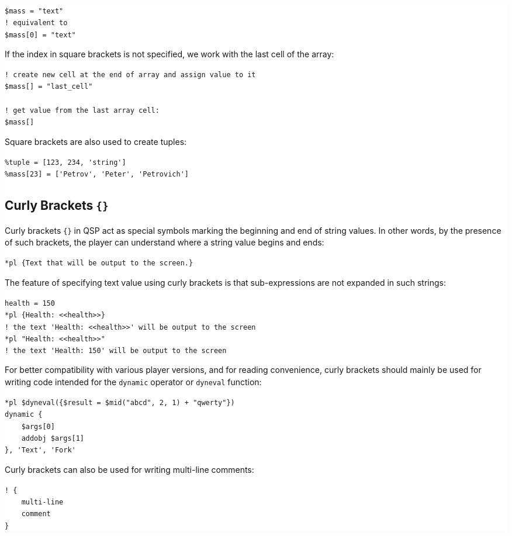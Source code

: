```qsp
$mass = "text"
! equivalent to
$mass[0] = "text"
```

If the index in square brackets is not specified, we work with the last cell of the array:

```qsp
! create new cell at the end of array and assign value to it
$mass[] = "last_cell"

! get value from the last array cell:
$mass[]
```

Square brackets are also used to create tuples:

```qsp
%tuple = [123, 234, 'string']
%mass[23] = ['Petrov', 'Peter', 'Petrovich']
```

## Curly Brackets `{}`

Curly brackets `{}` in QSP act as special symbols marking the beginning and end of string values. In other words, by the presence of such brackets, the player can understand where a string value begins and ends:

```qsp
*pl {Text that will be output to the screen.}
```

The feature of specifying text value using curly brackets is that sub-expressions are not expanded in such strings:

```qsp
health = 150
*pl {Health: <<health>>}
! the text 'Health: <<health>>' will be output to the screen
*pl "Health: <<health>>"
! the text 'Health: 150' will be output to the screen
```

For better compatibility with various player versions, and for reading convenience, curly brackets should mainly be used for writing code intended for the `dynamic` operator or `dyneval` function:

```qsp
*pl $dyneval({$result = $mid("abcd", 2, 1) + "qwerty"})
dynamic {
    $args[0]
    addobj $args[1]
}, 'Text', 'Fork'
```

Curly brackets can also be used for writing multi-line comments:

```qsp
! {
    multi-line
    comment
}
```
